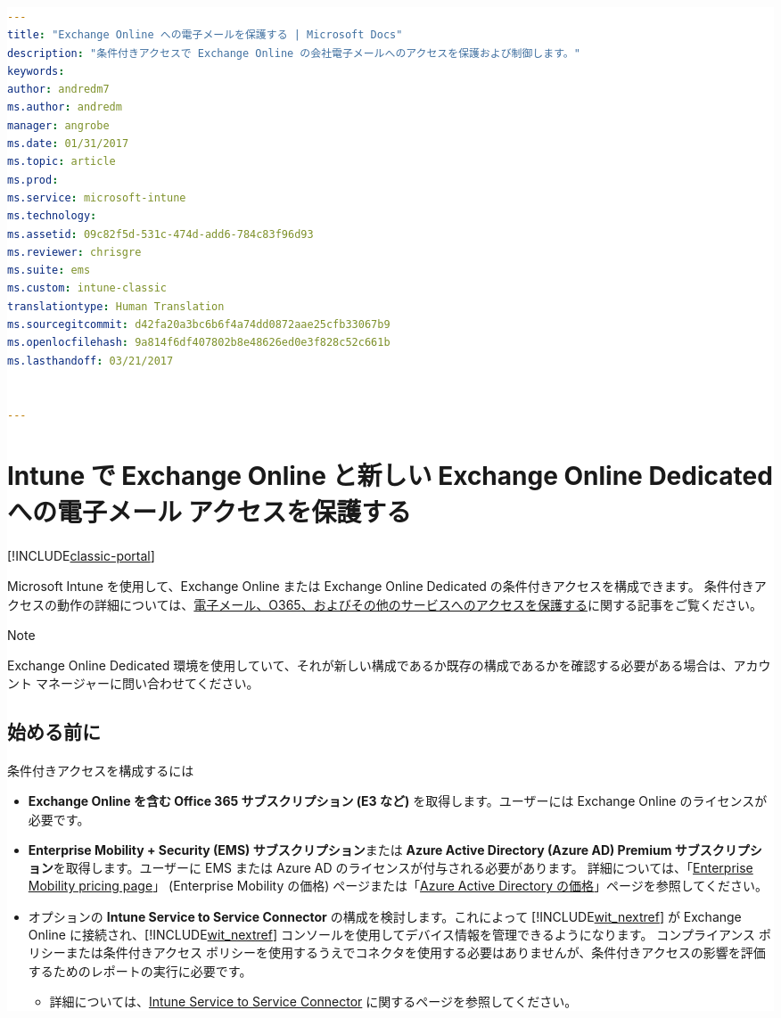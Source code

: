 ```yaml
---
title: "Exchange Online への電子メールを保護する | Microsoft Docs"
description: "条件付きアクセスで Exchange Online の会社電子メールへのアクセスを保護および制御します。"
keywords: 
author: andredm7
ms.author: andredm
manager: angrobe
ms.date: 01/31/2017
ms.topic: article
ms.prod: 
ms.service: microsoft-intune
ms.technology: 
ms.assetid: 09c82f5d-531c-474d-add6-784c83f96d93
ms.reviewer: chrisgre
ms.suite: ems
ms.custom: intune-classic
translationtype: Human Translation
ms.sourcegitcommit: d42fa20a3bc6b6f4a74dd0872aae25cfb33067b9
ms.openlocfilehash: 9a814f6df407802b8e48626ed0e3f828c52c661b
ms.lasthandoff: 03/21/2017


---
```



# <a name="protect-email-access-to-exchange-online-and-new-exchange-online-dedicated-with-intune"></a>Intune で Exchange Online と新しい Exchange Online Dedicated への電子メール アクセスを保護する

[!INCLUDE[classic-portal](../includes/classic-portal.md)]

Microsoft Intune を使用して、Exchange Online または Exchange Online Dedicated の条件付きアクセスを構成できます。 条件付きアクセスの動作の詳細については、[電子メール、O365、およびその他のサービスへのアクセスを保護する](restrict-access-to-email-and-o365-services-with-microsoft-intune.md)に関する記事をご覧ください。

> [!NOTE]
>Exchange Online Dedicated 環境を使用していて、それが新しい構成であるか既存の構成であるかを確認する必要がある場合は、アカウント マネージャーに問い合わせてください。

## <a name="before-you-begin"></a>始める前に

条件付きアクセスを構成するには

-   **Exchange Online を含む Office 365 サブスクリプション (E3 など)** を取得します。ユーザーには Exchange Online のライセンスが必要です。

- **Enterprise Mobility + Security (EMS) サブスクリプション**または **Azure Active Directory (Azure AD) Premium サブスクリプション**を取得します。ユーザーに EMS または Azure AD のライセンスが付与される必要があります。 詳細については、「[Enterprise Mobility pricing page](https://www.microsoft.com/en-us/cloud-platform/enterprise-mobility-pricing)」 (Enterprise Mobility の価格) ページまたは「[Azure Active Directory の価格](https://azure.microsoft.com/en-us/pricing/details/active-directory/)」ページを参照してください。

-  オプションの **Intune Service to Service Connector** の構成を検討します。これによって [!INCLUDE[wit_nextref](../includes/wit_nextref_md.md)] が Exchange Online に接続され、[!INCLUDE[wit_nextref](../includes/wit_nextref_md.md)] コンソールを使用してデバイス情報を管理できるようになります。 コンプライアンス ポリシーまたは条件付きアクセス ポリシーを使用するうえでコネクタを使用する必要はありませんが、条件付きアクセスの影響を評価するためのレポートの実行に必要です。
    -  詳細については、[Intune Service to Service Connector](intune-service-to-service-exchange-connector.md) に関するページを参照してください。
